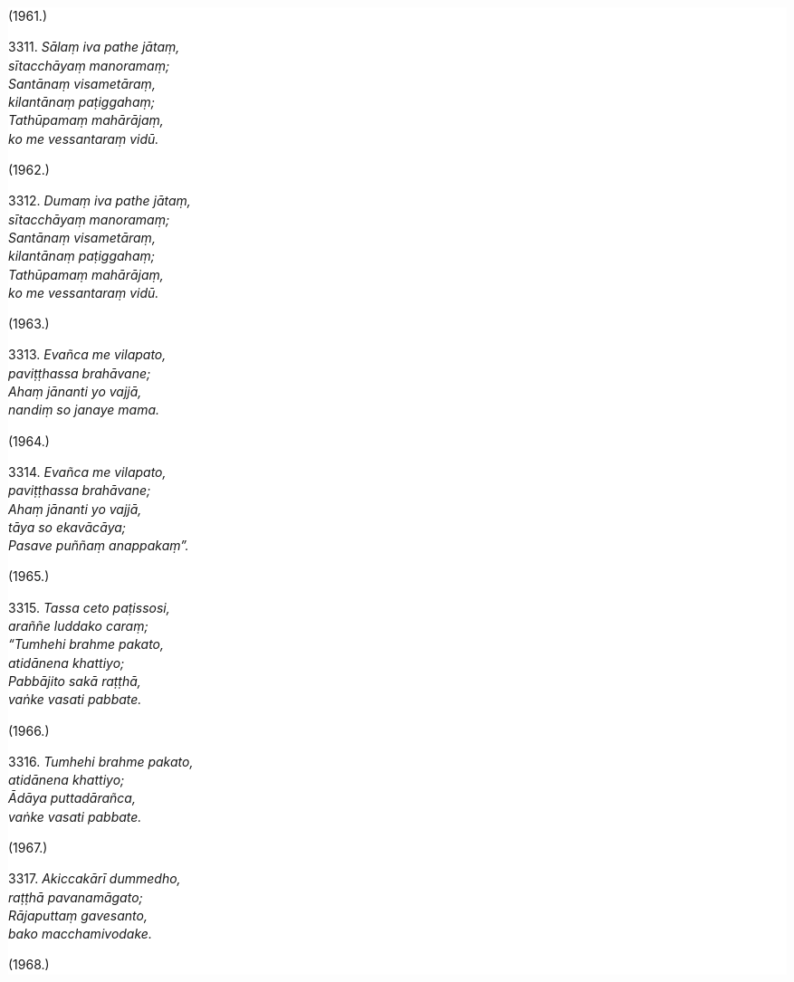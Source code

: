 (1961.)

3311\. _Sālaṃ iva pathe jātaṃ,_  
_sītacchāyaṃ manoramaṃ;_  
_Santānaṃ visametāraṃ,_  
_kilantānaṃ paṭiggahaṃ;_  
_Tathūpamaṃ mahārājaṃ,_  
_ko me vessantaraṃ vidū._  

(1962.)

3312\. _Dumaṃ iva pathe jātaṃ,_  
_sītacchāyaṃ manoramaṃ;_  
_Santānaṃ visametāraṃ,_  
_kilantānaṃ paṭiggahaṃ;_  
_Tathūpamaṃ mahārājaṃ,_  
_ko me vessantaraṃ vidū._  

(1963.)

3313\. _Evañca me vilapato,_  
_paviṭṭhassa brahāvane;_  
_Ahaṃ jānanti yo vajjā,_  
_nandiṃ so janaye mama._  

(1964.)

3314\. _Evañca me vilapato,_  
_paviṭṭhassa brahāvane;_  
_Ahaṃ jānanti yo vajjā,_  
_tāya so ekavācāya;_  
_Pasave puññaṃ anappakaṃ”._  

(1965.)

3315\. _Tassa ceto paṭissosi,_  
_araññe luddako caraṃ;_  
_“Tumhehi brahme pakato,_  
_atidānena khattiyo;_  
_Pabbājito sakā raṭṭhā,_  
_vaṅke vasati pabbate._  

(1966.)

3316\. _Tumhehi brahme pakato,_  
_atidānena khattiyo;_  
_Ādāya puttadārañca,_  
_vaṅke vasati pabbate._  

(1967.)

3317\. _Akiccakārī dummedho,_  
_raṭṭhā pavanamāgato;_  
_Rājaputtaṃ gavesanto,_  
_bako macchamivodake._  

(1968.)
